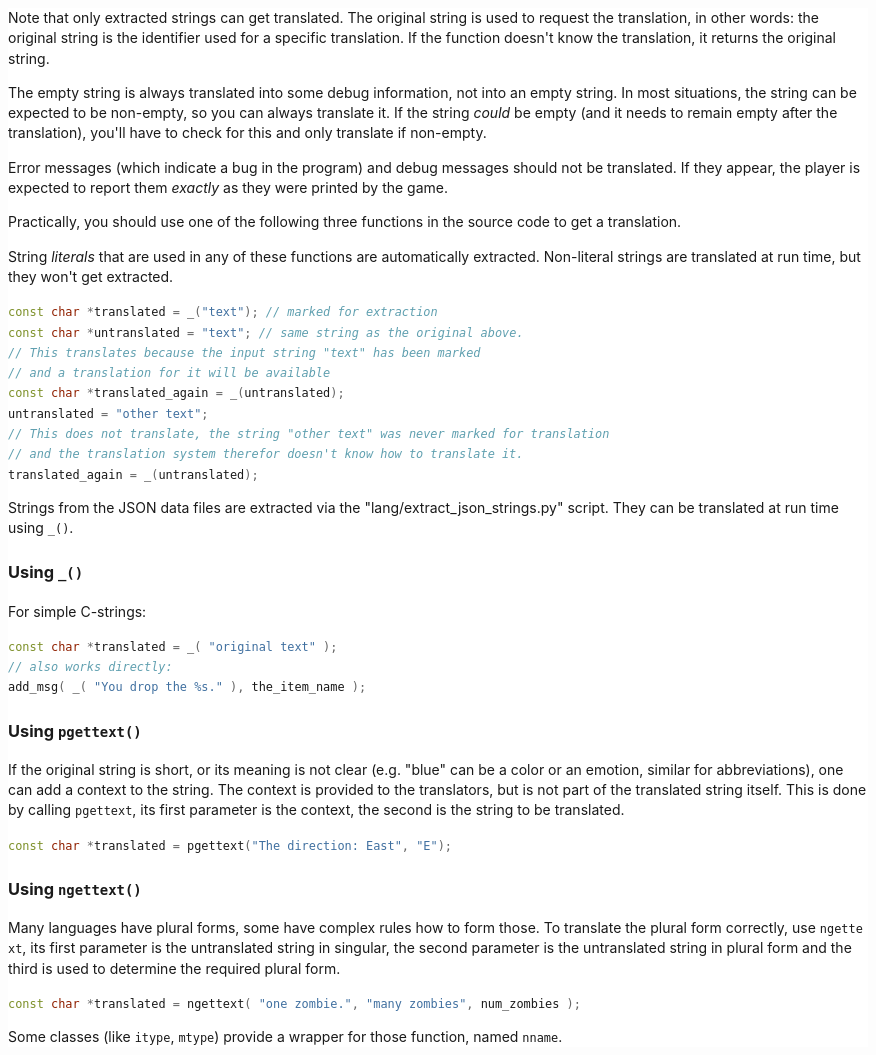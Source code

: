 Note that only extracted strings can get translated. The original string is used to request the translation, in other words: the original string is the identifier used for a specific translation. If the function doesn't know the translation, it returns the original string.

The empty string is always translated into some debug information, not into an empty string. In most situations, the string can be expected to be non-empty, so you can always translate it. If the string *could* be empty (and it needs to remain empty after the translation), you'll have to check for this and only translate if non-empty.

Error messages (which indicate a bug in the program) and debug messages should not be translated. If they appear, the player is expected to report them *exactly* as they were printed by the game.

Practically, you should use one of the following three functions in the source code to get a translation.

String *literals* that are used in any of these functions are automatically extracted. Non-literal strings are translated at run time, but they won't get extracted.
```C++
const char *translated = _("text"); // marked for extraction
const char *untranslated = "text"; // same string as the original above.
// This translates because the input string "text" has been marked
// and a translation for it will be available
const char *translated_again = _(untranslated);
untranslated = "other text";
// This does not translate, the string "other text" was never marked for translation
// and the translation system therefor doesn't know how to translate it.
translated_again = _(untranslated);
```

Strings from the JSON data files are extracted via the "lang/extract_json_strings.py" script. They can be translated at run time using `_()`.

### Using `_()`

For simple C-strings:
```c++
const char *translated = _( "original text" );
// also works directly:
add_msg( _( "You drop the %s." ), the_item_name );
```

### Using `pgettext()`

If the original string is short, or its meaning is not clear (e.g. "blue" can be a color or an emotion, similar for abbreviations), one can add a context to the string. The context is provided to the translators, but is not part of the translated string itself. This is done by calling `pgettext`, its first parameter is the context, the second is the string to be translated.
```c++
const char *translated = pgettext("The direction: East", "E");
```

### Using `ngettext()`

Many languages have plural forms, some have complex rules how to form those. To translate the plural form correctly, use `ngettext`, its first parameter is the untranslated string in singular, the second parameter is the untranslated string in plural form and the third is used to determine the required plural form.
```c++
const char *translated = ngettext( "one zombie.", "many zombies", num_zombies );
```
Some classes (like `itype`, `mtype`) provide a wrapper for those function, named `nname`.
